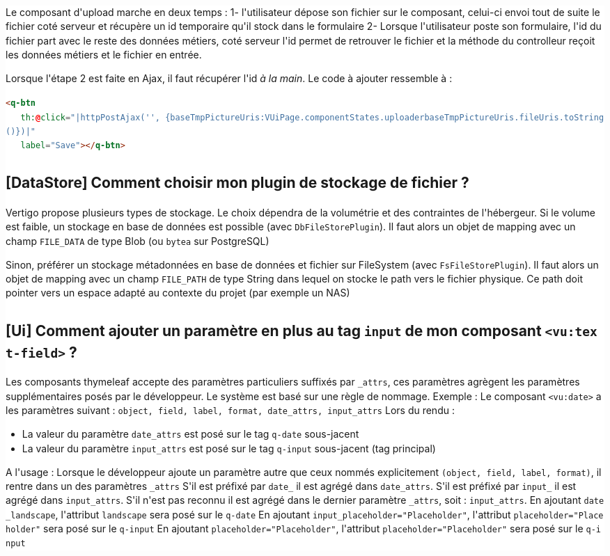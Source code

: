 Le composant d'upload marche en deux temps : 
1- l'utilisateur dépose son fichier sur le composant, celui-ci envoi tout de suite le fichier coté serveur et récupère un id temporaire qu'il stock dans le formulaire
2- Lorsque l'utilisateur poste son formulaire, l'id du fichier part avec le reste des données métiers, coté serveur l'id permet de retrouver le fichier et la méthode du controlleur reçoit les données métiers et le fichier en entrée.

Lorsque l'étape 2 est faite en Ajax, il faut récupérer l'id *à la main*. Le code à ajouter ressemble à :
```Html
<q-btn 
   th:@click="|httpPostAjax('', {baseTmpPictureUris:VUiPage.componentStates.uploaderbaseTmpPictureUris.fileUris.toString()})|"  
   label="Save"></q-btn>
```

## [DataStore] Comment choisir mon plugin de stockage de fichier ?
Vertigo propose plusieurs types de stockage.
Le choix dépendra de la volumétrie et des contraintes de l'hébergeur.
Si le volume est faible, un stockage en base de données est possible (avec `DbFileStorePlugin`).
Il faut alors un objet de mapping avec un champ `FILE_DATA` de type Blob (ou `bytea` sur PostgreSQL)

Sinon, préférer un stockage métadonnées en base de données et fichier sur FileSystem (avec `FsFileStorePlugin`).
Il faut alors un objet de mapping avec un champ `FILE_PATH` de type String dans lequel on stocke le path vers le fichier physique. 
Ce path doit pointer vers un espace adapté au contexte du projet (par exemple un NAS)

## [Ui] Comment ajouter un paramètre en plus au tag `input` de mon composant `<vu:text-field>` ?
Les composants thymeleaf accepte des paramètres particuliers suffixés par `_attrs`, ces paramètres agrègent les paramètres supplémentaires posés par le développeur.
Le système est basé sur une règle de nommage.
Exemple : 
Le composant `<vu:date>` a les paramètres suivant : `object, field, label, format, date_attrs, input_attrs`
Lors du rendu : 
- La valeur du paramètre `date_attrs` est posé sur le tag `q-date` sous-jacent
- La valeur du paramètre `input_attrs` est posé sur le tag `q-input` sous-jacent (tag principal)

A l'usage : 
Lorsque le développeur ajoute un paramètre autre que ceux nommés explicitement `(object, field, label, format)`, il rentre dans un des paramètres `_attrs`
S'il est préfixé par `date_` il est agrégé dans `date_attrs`. 
S'il est préfixé par `input_` il est agrégé dans `input_attrs`. 
S'il n'est pas reconnu il est agrégé dans le dernier paramètre `_attrs`, soit : `input_attrs`.
En ajoutant `date_landscape`, l'attribut `landscape` sera posé sur le `q-date`
En ajoutant `input_placeholder="Placeholder"`, l'attribut `placeholder="Placeholder"` sera posé sur le `q-input`
En ajoutant `placeholder="Placeholder"`, l'attribut `placeholder="Placeholder"` sera posé sur le `q-input`
